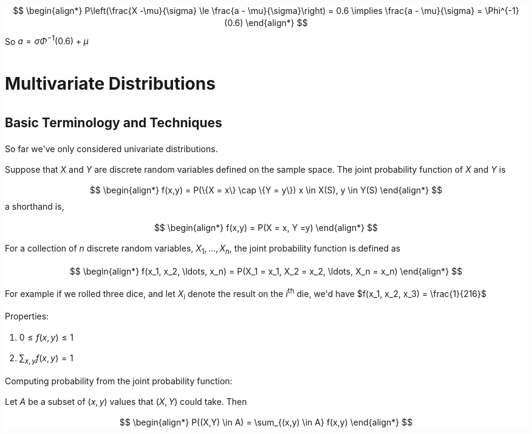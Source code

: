 $$
\begin{align*}
    P\left(\frac{X -\mu}{\sigma} \le \frac{a - \mu}{\sigma}\right) = 0.6 \implies \frac{a - \mu}{\sigma} = \Phi^{-1}(0.6)
\end{align*}
$$
So $a = \sigma \Phi^{-1}(0.6) + \mu$

# Multivariate Distributions

## Basic Terminology and Techniques

So far we've only considered univariate distributions.

Suppose that $X$ and $Y$ are discrete random variables defined on the sample space. The joint probability function of $X$ and $Y$ is

$$
\begin{align*}
    f(x,y) = P(\{X = x\} \cap \{Y = y\}) x \in X(S), y \in Y(S)
\end{align*}
$$
a shorthand is, 

$$
\begin{align*}
    f(x,y) = P(X = x, Y =y)
\end{align*}
$$


For a collection of $n$ discrete random variables, $X_1, \ldots, X_n$, the joint probability function is defined as 

$$
\begin{align*}
    f(x_1, x_2, \ldots, x_n) = P(X_1 = x_1, X_2 = x_2, \ldots, X_n = x_n)
\end{align*}
$$


For example if we rolled three dice, and let $X_i$ denote the result on the $i^{\text{th}}$ die, we'd have $f(x_1, x_2, x_3) = \frac{1}{216}$

Properties:

1.  $0 \le f(x,y) \le 1$

2.  $\sum_{x,y}f(x,y) = 1$

Computing probability from the joint probability function:

Let $A$ be a subset of $(x,y)$ values that $(X,Y)$ could take. Then

$$
\begin{align*}
    P((X,Y) \in A) = \sum_{(x,y) \in A} f(x,y)
\end{align*}
$$
